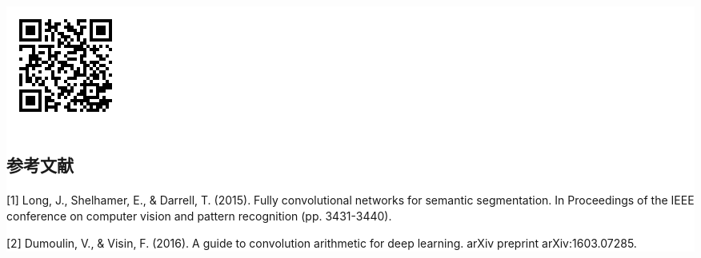 ![](../img/qr_fcn.svg)


## 参考文献

[1] Long, J., Shelhamer, E., & Darrell, T. (2015). Fully convolutional networks for semantic segmentation. In Proceedings of the IEEE conference on computer vision and pattern recognition (pp. 3431-3440).

[2] Dumoulin, V., & Visin, F. (2016). A guide to convolution arithmetic for deep learning. arXiv preprint arXiv:1603.07285.
